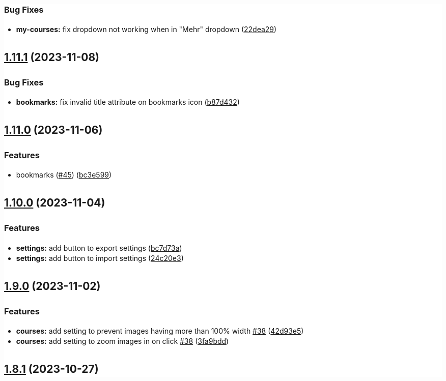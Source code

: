 
### Bug Fixes

* **my-courses:** fix dropdown not working when in "Mehr" dropdown ([22dea29](https://github.com/jxn-30/better-moodle/commit/22dea2944cf9484544280d9f4b24a42c57feb787))

## [1.11.1](https://github.com/jxn-30/better-moodle/compare/v1.11.0...v1.11.1) (2023-11-08)


### Bug Fixes

* **bookmarks:** fix invalid title attribute on bookmarks icon ([b87d432](https://github.com/jxn-30/better-moodle/commit/b87d432e88ce0c20654227f0552eb061ba59acf5))

## [1.11.0](https://github.com/jxn-30/better-moodle/compare/v1.10.0...v1.11.0) (2023-11-06)


### Features

* bookmarks ([#45](https://github.com/jxn-30/better-moodle/issues/45)) ([bc3e599](https://github.com/jxn-30/better-moodle/commit/bc3e5999f65fafd8815348b5a932b45415da527f))

## [1.10.0](https://github.com/jxn-30/better-moodle/compare/v1.9.0...v1.10.0) (2023-11-04)


### Features

* **settings:** add button to export settings ([bc7d73a](https://github.com/jxn-30/better-moodle/commit/bc7d73a69782920e0e6015ae20917e0ea4b99869))
* **settings:** add button to import settings ([24c20e3](https://github.com/jxn-30/better-moodle/commit/24c20e34e8d7bb31401947a911e4d11fad2e90ee))

## [1.9.0](https://github.com/jxn-30/better-moodle/compare/v1.8.1...v1.9.0) (2023-11-02)


### Features

* **courses:** add setting to prevent images having more than 100% width [#38](https://github.com/jxn-30/better-moodle/issues/38) ([42d93e5](https://github.com/jxn-30/better-moodle/commit/42d93e54ded143ce745f7499ab204979d4748e4c))
* **courses:** add setting to zoom images in on click [#38](https://github.com/jxn-30/better-moodle/issues/38) ([3fa9bdd](https://github.com/jxn-30/better-moodle/commit/3fa9bdd9d42bf5c187e4c10606776ca15a6cf7c9))

## [1.8.1](https://github.com/jxn-30/better-moodle/compare/v1.8.0...v1.8.1) (2023-10-27)

